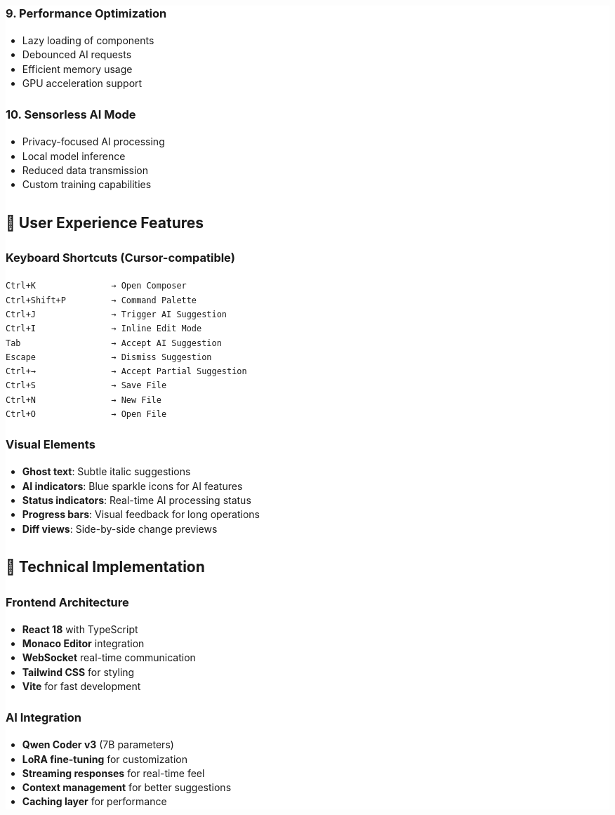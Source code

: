 ### 9. **Performance Optimization**
- Lazy loading of components
- Debounced AI requests
- Efficient memory usage
- GPU acceleration support

### 10. **Sensorless AI Mode**
- Privacy-focused AI processing
- Local model inference
- Reduced data transmission
- Custom training capabilities

## 🎨 User Experience Features

### **Keyboard Shortcuts (Cursor-compatible)**
```
Ctrl+K               → Open Composer
Ctrl+Shift+P         → Command Palette
Ctrl+J               → Trigger AI Suggestion
Ctrl+I               → Inline Edit Mode
Tab                  → Accept AI Suggestion
Escape               → Dismiss Suggestion
Ctrl+→               → Accept Partial Suggestion
Ctrl+S               → Save File
Ctrl+N               → New File
Ctrl+O               → Open File
```

### **Visual Elements**
- **Ghost text**: Subtle italic suggestions
- **AI indicators**: Blue sparkle icons for AI features
- **Status indicators**: Real-time AI processing status
- **Progress bars**: Visual feedback for long operations
- **Diff views**: Side-by-side change previews

## 🔧 Technical Implementation

### **Frontend Architecture**
- **React 18** with TypeScript
- **Monaco Editor** integration
- **WebSocket** real-time communication
- **Tailwind CSS** for styling
- **Vite** for fast development

### **AI Integration**
- **Qwen Coder v3** (7B parameters)
- **LoRA fine-tuning** for customization
- **Streaming responses** for real-time feel
- **Context management** for better suggestions
- **Caching layer** for performance
